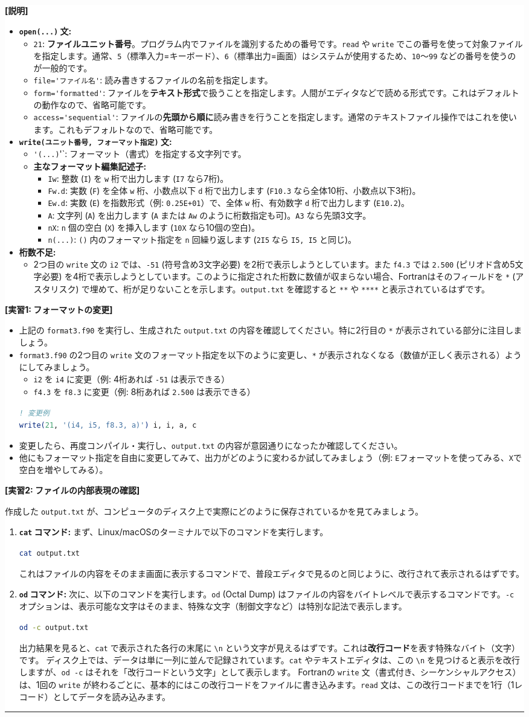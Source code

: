 **[説明]**

*   **`open(...)` 文:**
    *   `21`: **ファイルユニット番号**。プログラム内でファイルを識別するための番号です。`read` や `write` でこの番号を使って対象ファイルを指定します。通常、`5`（標準入力=キーボード）、`6`（標準出力=画面）はシステムが使用するため、`10`～`99` などの番号を使うのが一般的です。
    *   `file='ファイル名'`: 読み書きするファイルの名前を指定します。
    *   `form='formatted'`: ファイルを**テキスト形式**で扱うことを指定します。人間がエディタなどで読める形式です。これはデフォルトの動作なので、省略可能です。
    *   `access='sequential'`: ファイルの**先頭から順に**読み書きを行うことを指定します。通常のテキストファイル操作ではこれを使います。これもデフォルトなので、省略可能です。
*   **`write(ユニット番号, フォーマット指定)` 文:**
    *   `'(...)`'`: フォーマット（書式）を指定する文字列です。
    *   **主なフォーマット編集記述子:**
        *   `Iw`: 整数 (`I`) を `w` 桁で出力します (`I7` なら7桁)。
        *   `Fw.d`: 実数 (`F`) を全体 `w` 桁、小数点以下 `d` 桁で出力します (`F10.3` なら全体10桁、小数点以下3桁)。
        *   `Ew.d`: 実数 (`E`) を指数形式（例: `0.25E+01`）で、全体 `w` 桁、有効数字 `d` 桁で出力します (`E10.2`)。
        *   `A`: 文字列 (`A`) を出力します (`A` または `Aw` のように桁数指定も可)。`A3` なら先頭3文字。
        *   `nX`: `n` 個の空白 (`X`) を挿入します (`10X` なら10個の空白)。
        *   `n(...)`: `()` 内のフォーマット指定を `n` 回繰り返します (`2I5` なら `I5, I5` と同じ)。
*   **桁数不足:**
    *   2つ目の `write` 文の `i2` では、`-51` (符号含め3文字必要) を2桁で表示しようとしています。また `f4.3` では `2.500` (ピリオド含め5文字必要) を4桁で表示しようとしています。このように指定された桁数に数値が収まらない場合、Fortranはそのフィールドを `*` (アスタリスク) で埋めて、桁が足りないことを示します。`output.txt` を確認すると `**` や `****` と表示されているはずです。

**[実習1: フォーマットの変更]**

*   上記の `format3.f90` を実行し、生成された `output.txt` の内容を確認してください。特に2行目の `*` が表示されている部分に注目しましょう。
*   `format3.f90` の2つ目の `write` 文のフォーマット指定を以下のように変更し、`*` が表示されなくなる（数値が正しく表示される）ようにしてみましょう。
    *   `i2` を `i4` に変更（例: 4桁あれば `-51` は表示できる）
    *   `f4.3` を `f8.3` に変更（例: 8桁あれば `2.500` は表示できる）
    ```fortran
    ! 変更例
    write(21, '(i4, i5, f8.3, a)') i, i, a, c
    ```
*   変更したら、再度コンパイル・実行し、`output.txt` の内容が意図通りになったか確認してください。
*   他にもフォーマット指定を自由に変更してみて、出力がどのように変わるか試してみましょう（例: `E`フォーマットを使ってみる、`X`で空白を増やしてみる）。

**[実習2: ファイルの内部表現の確認]**

作成した `output.txt` が、コンピュータのディスク上で実際にどのように保存されているかを見てみましょう。

1.  **`cat` コマンド:** まず、Linux/macOSのターミナルで以下のコマンドを実行します。
    ```bash
    cat output.txt
    ```
    これはファイルの内容をそのまま画面に表示するコマンドで、普段エディタで見るのと同じように、改行されて表示されるはずです。

2.  **`od` コマンド:** 次に、以下のコマンドを実行します。`od` (Octal Dump) はファイルの内容をバイトレベルで表示するコマンドです。`-c` オプションは、表示可能な文字はそのまま、特殊な文字（制御文字など）は特別な記法で表示します。
    ```bash
    od -c output.txt
    ```
    出力結果を見ると、`cat` で表示された各行の末尾に `\n` という文字が見えるはずです。これは**改行コード**を表す特殊なバイト（文字）です。
    ディスク上では、データは単に一列に並んで記録されています。`cat` やテキストエディタは、この `\n` を見つけると表示を改行しますが、`od -c` はそれを「改行コードという文字」として表示します。
    Fortranの `write` 文（書式付き、シーケンシャルアクセス）は、1回の `write` が終わるごとに、基本的にはこの改行コードをファイルに書き込みます。`read` 文は、この改行コードまでを1行（1レコード）としてデータを読み込みます。

---
